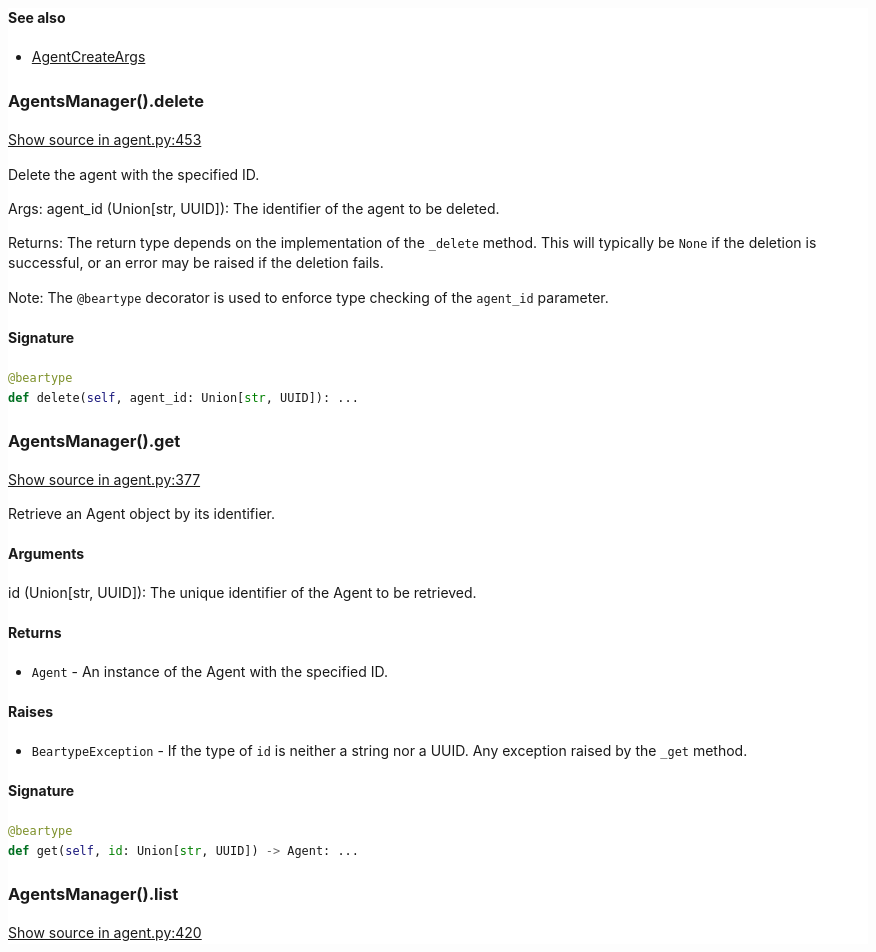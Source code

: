 #### See also

- [AgentCreateArgs](#agentcreateargs)

### AgentsManager().delete

[Show source in agent.py:453](../../../../../../julep/managers/agent.py#L453)

Delete the agent with the specified ID.

Args:
    agent_id (Union[str, UUID]): The identifier of the agent to be deleted.

Returns:
    The return type depends on the implementation of the `_delete` method. This will typically be `None`
    if the deletion is successful, or an error may be raised if the deletion fails.

Note:
    The `@beartype` decorator is used to enforce type checking of the `agent_id` parameter.

#### Signature

```python
@beartype
def delete(self, agent_id: Union[str, UUID]): ...
```

### AgentsManager().get

[Show source in agent.py:377](../../../../../../julep/managers/agent.py#L377)

Retrieve an Agent object by its identifier.

#### Arguments

id (Union[str, UUID]): The unique identifier of the Agent to be retrieved.

#### Returns

- `Agent` - An instance of the Agent with the specified ID.

#### Raises

- `BeartypeException` - If the type of `id` is neither a string nor a UUID.
Any exception raised by the `_get` method.

#### Signature

```python
@beartype
def get(self, id: Union[str, UUID]) -> Agent: ...
```

### AgentsManager().list

[Show source in agent.py:420](../../../../../../julep/managers/agent.py#L420)
